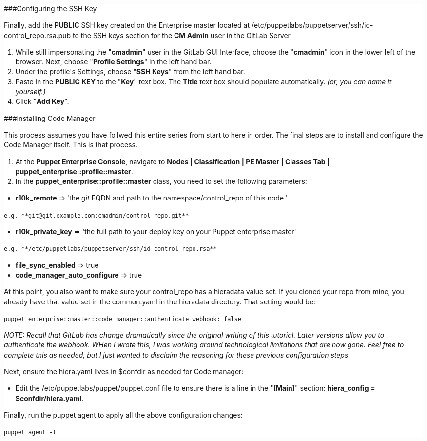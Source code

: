 ###Configuring the SSH Key

Finally, add the **PUBLIC** SSH key created on the Enterprise master located at /etc/puppetlabs/puppetserver/ssh/id-control_repo.rsa.pub to the SSH keys section for the **CM Admin** user in the GitLab Server.

1. While still impersonating the "**cmadmin**" user in the GitLab GUI Interface, choose the "**cmadmin**" icon in the lower left of the browser.  Next, choose "**Profile Settings**" in the left hand bar.
2. Under the profile's Settings, choose "**SSH Keys**" from the left hand bar.
3. Paste in the **PUBLIC KEY** to the "**Key**" text box. The **Title** text box should populate automatically. _(or, you can name it yourself.)_
4. Click "**Add Key**".

###Installing Code Manager

This process assumes you have follwed this entire series from start to here in order. The final steps are to install and configure the Code Manager itself. This is that process.

1. At the **Puppet Enterprise Console**, navigate to **Nodes | Classification | PE Master | Classes Tab | puppet_enterprise::profile::master**.
2. In the **puppet_enterprise::profile::master** class, you need to set the following parameters:

* **r10k_remote** => 'the _git_ FQDN and path to the namespace/control_repo of this node.'

```
e.g. **git@git.example.com:cmadmin/control_repo.git**
```

* **r10k_private_key** => 'the full path to your deploy key on your Puppet enterprise master'

```
e.g. **/etc/puppetlabs/puppetserver/ssh/id-control_repo.rsa**
```

* **file_sync_enabled** => true
* **code_manager_auto_configure** => true

At this point, you also want to make sure your control_repo has a hieradata value set. If you cloned your repo from mine, you already have that value set in the common.yaml in the hieradata directory. That setting would be:

```
puppet_enterprise::master::code_manager::authenticate_webhook: false
```
_NOTE: Recall that GitLab has change dramatically since the original writing of this tutorial. Later versions allow you to authenticate the webhook. WHen I wrote this, I was working around technological limitations that are now gone. Feel free to complete this as needed, but I just wanted to disclaim the reasoning for these previous configuration steps._

Next, ensure the hiera.yaml lives in $confdir as needed for Code manager:

* Edit the /etc/puppetlabs/puppet/puppet.conf file to ensure there is a line in the "**[Main]**" section: **hiera_config = $confdir/hiera.yaml**.

Finally, run the puppet agent to apply all the above configuration changes:

```
puppet agent -t
```
